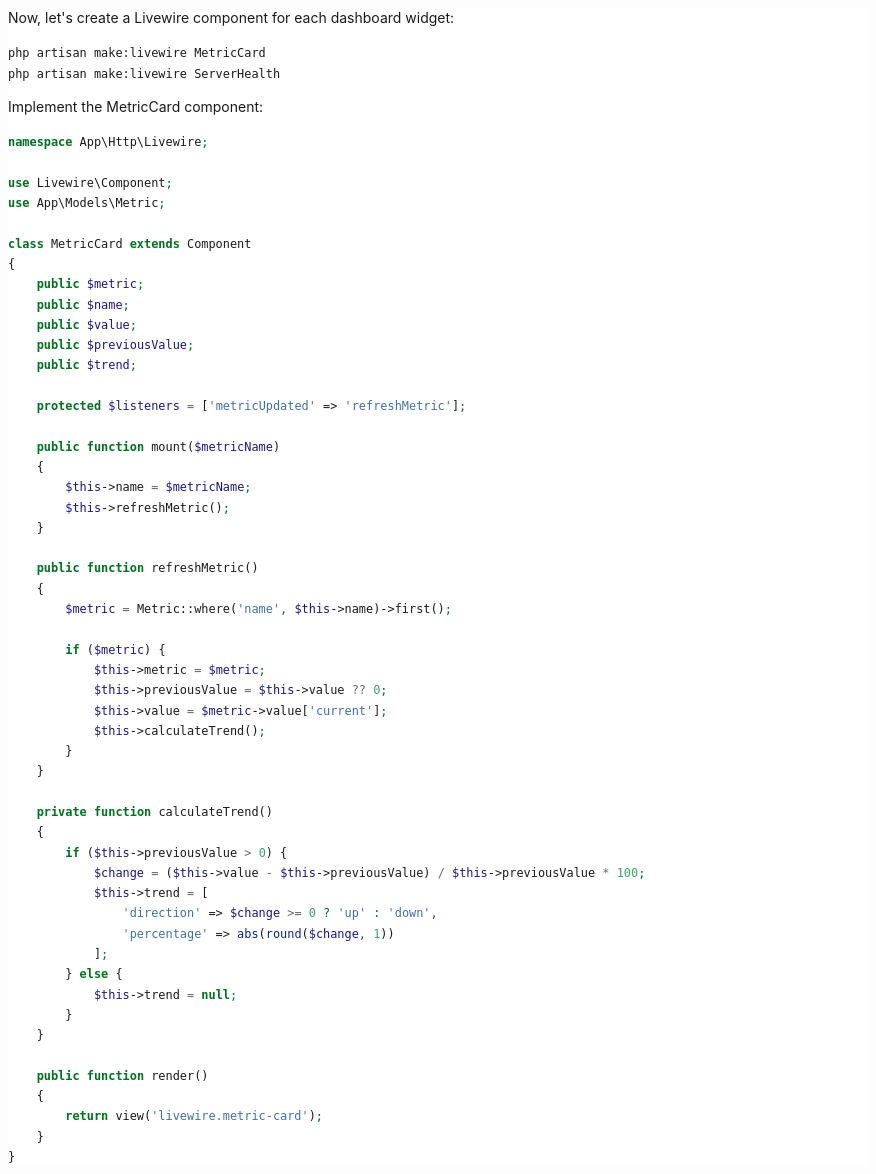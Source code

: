 Now, let's create a Livewire component for each dashboard widget:

```bash
php artisan make:livewire MetricCard
php artisan make:livewire ServerHealth
```

Implement the MetricCard component:

```php
namespace App\Http\Livewire;

use Livewire\Component;
use App\Models\Metric;

class MetricCard extends Component
{
    public $metric;
    public $name;
    public $value;
    public $previousValue;
    public $trend;
    
    protected $listeners = ['metricUpdated' => 'refreshMetric'];
    
    public function mount($metricName)
    {
        $this->name = $metricName;
        $this->refreshMetric();
    }
    
    public function refreshMetric()
    {
        $metric = Metric::where('name', $this->name)->first();
        
        if ($metric) {
            $this->metric = $metric;
            $this->previousValue = $this->value ?? 0;
            $this->value = $metric->value['current'];
            $this->calculateTrend();
        }
    }
    
    private function calculateTrend()
    {
        if ($this->previousValue > 0) {
            $change = ($this->value - $this->previousValue) / $this->previousValue * 100;
            $this->trend = [
                'direction' => $change >= 0 ? 'up' : 'down',
                'percentage' => abs(round($change, 1))
            ];
        } else {
            $this->trend = null;
        }
    }
    
    public function render()
    {
        return view('livewire.metric-card');
    }
}
```


[^1]: Laravel's official documentation provides comprehensive guides for all core features.
[^2]: Livewire documentation includes many practical examples for reactive components.
[^3]: Alpine.js is a minimalist JavaScript framework for adding interactivity to your markup.